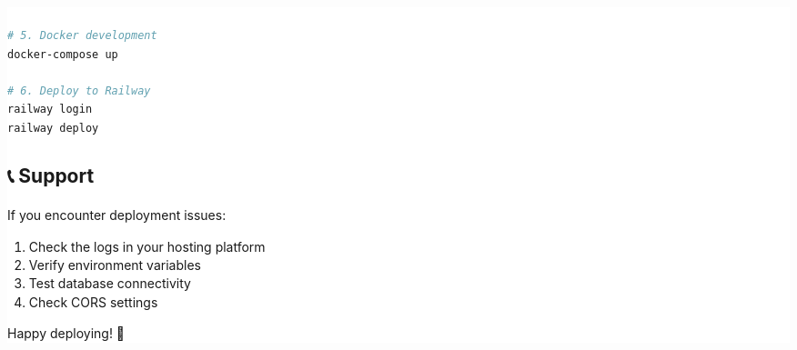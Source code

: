```bash

# 5. Docker development
docker-compose up

# 6. Deploy to Railway
railway login
railway deploy
```

## 📞 Support

If you encounter deployment issues:
1. Check the logs in your hosting platform
2. Verify environment variables
3. Test database connectivity
4. Check CORS settings

Happy deploying! 🎉 